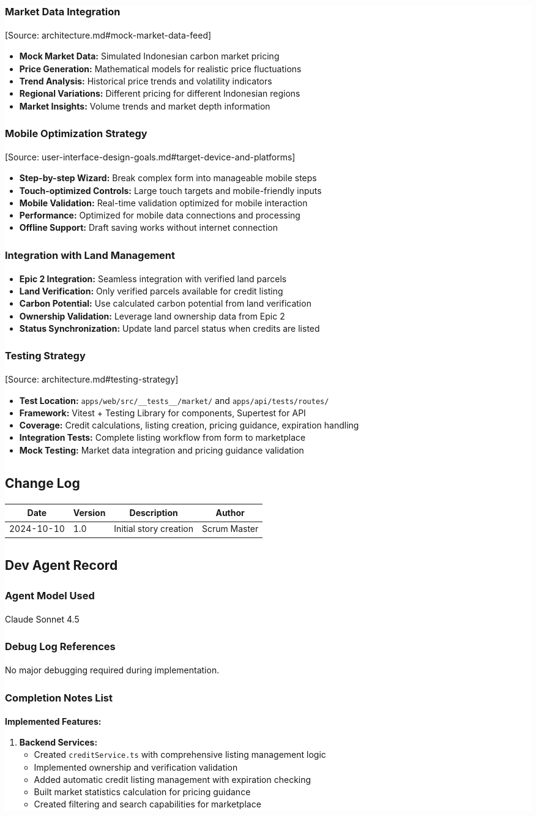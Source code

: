 ### Market Data Integration
[Source: architecture.md#mock-market-data-feed]
- **Mock Market Data:** Simulated Indonesian carbon market pricing
- **Price Generation:** Mathematical models for realistic price fluctuations
- **Trend Analysis:** Historical price trends and volatility indicators
- **Regional Variations:** Different pricing for different Indonesian regions
- **Market Insights:** Volume trends and market depth information

### Mobile Optimization Strategy
[Source: user-interface-design-goals.md#target-device-and-platforms]
- **Step-by-step Wizard:** Break complex form into manageable mobile steps
- **Touch-optimized Controls:** Large touch targets and mobile-friendly inputs
- **Mobile Validation:** Real-time validation optimized for mobile interaction
- **Performance:** Optimized for mobile data connections and processing
- **Offline Support:** Draft saving works without internet connection

### Integration with Land Management
- **Epic 2 Integration:** Seamless integration with verified land parcels
- **Land Verification:** Only verified parcels available for credit listing
- **Carbon Potential:** Use calculated carbon potential from land verification
- **Ownership Validation:** Leverage land ownership data from Epic 2
- **Status Synchronization:** Update land parcel status when credits are listed

### Testing Strategy
[Source: architecture.md#testing-strategy]
- **Test Location:** `apps/web/src/__tests__/market/` and `apps/api/tests/routes/`
- **Framework:** Vitest + Testing Library for components, Supertest for API
- **Coverage:** Credit calculations, listing creation, pricing guidance, expiration handling
- **Integration Tests:** Complete listing workflow from form to marketplace
- **Mock Testing:** Market data integration and pricing guidance validation

## Change Log
| Date | Version | Description | Author |
|------|---------|-------------|---------|
| 2024-10-10 | 1.0 | Initial story creation | Scrum Master |

## Dev Agent Record

### Agent Model Used
Claude Sonnet 4.5

### Debug Log References
No major debugging required during implementation.

### Completion Notes List
**Implemented Features:**
1. **Backend Services:**
   - Created `creditService.ts` with comprehensive listing management logic
   - Implemented ownership and verification validation
   - Added automatic credit listing management with expiration checking
   - Built market statistics calculation for pricing guidance
   - Created filtering and search capabilities for marketplace

